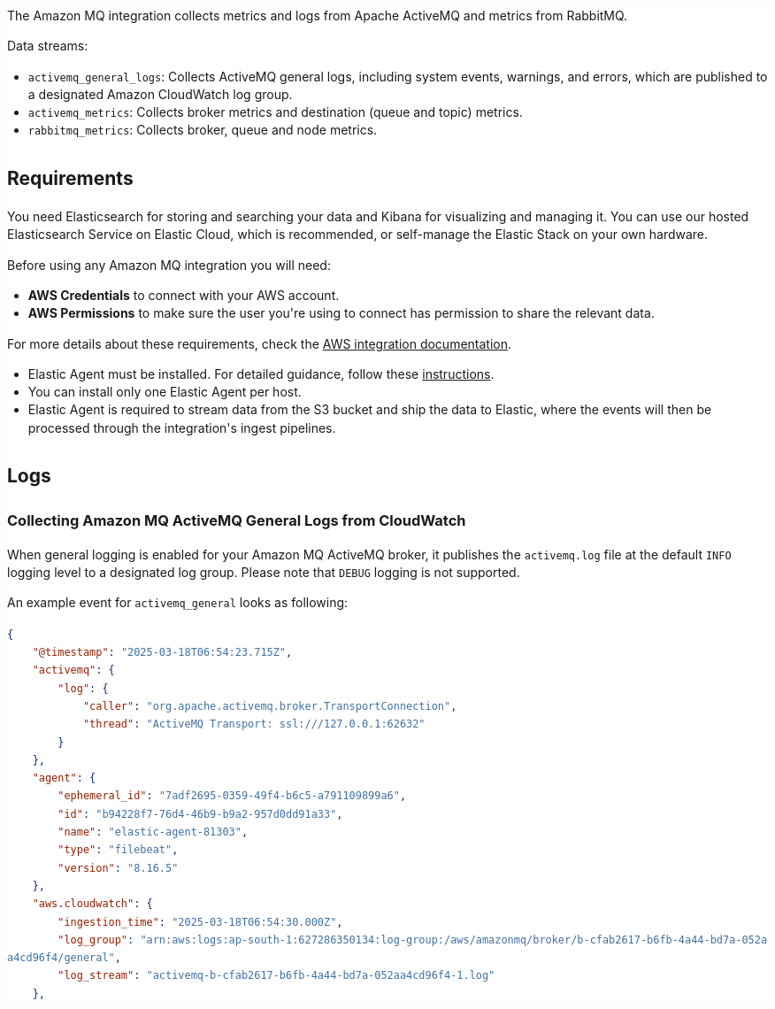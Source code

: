 The Amazon MQ integration collects metrics and logs from Apache ActiveMQ and metrics from RabbitMQ.


Data streams:
 - `activemq_general_logs`: Collects ActiveMQ general logs, including system events, warnings, and errors, which are published to a designated Amazon CloudWatch log group. 
 - `activemq_metrics`: Collects broker metrics and destination (queue and topic) metrics.
 - `rabbitmq_metrics`: Collects broker, queue and node metrics.


## Requirements

You need Elasticsearch for storing and searching your data and Kibana for
visualizing and managing it. You can use our hosted Elasticsearch Service on
Elastic Cloud, which is recommended, or self-manage the Elastic Stack on your
own hardware.

Before using any Amazon MQ integration you will need:

* **AWS Credentials** to connect with your AWS account.
* **AWS Permissions** to make sure the user you're using to connect has
  permission to share the relevant data.

For more details about these requirements, check the [AWS
integration
documentation](https://docs.elastic.co/integrations/aws#requirements).

* Elastic Agent must be installed. For detailed guidance, follow these [instructions](https://www.elastic.co/guide/en/fleet/current/elastic-agent-installation.html).
* You can install only one Elastic Agent per host.
* Elastic Agent is required to stream data from the S3 bucket and ship the
  data to Elastic, where the events will then be processed through the
  integration's ingest pipelines.

## Logs

### Collecting Amazon MQ ActiveMQ General Logs from CloudWatch

When general logging is enabled for your Amazon MQ ActiveMQ broker, it publishes the `activemq.log` file at the default `INFO` logging level to a designated log group. Please note that `DEBUG` logging is not supported.

An example event for `activemq_general` looks as following:

```json
{
    "@timestamp": "2025-03-18T06:54:23.715Z",
    "activemq": {
        "log": {
            "caller": "org.apache.activemq.broker.TransportConnection",
            "thread": "ActiveMQ Transport: ssl:///127.0.0.1:62632"
        }
    },
    "agent": {
        "ephemeral_id": "7adf2695-0359-49f4-b6c5-a791109899a6",
        "id": "b94228f7-76d4-46b9-b9a2-957d0dd91a33",
        "name": "elastic-agent-81303",
        "type": "filebeat",
        "version": "8.16.5"
    },
    "aws.cloudwatch": {
        "ingestion_time": "2025-03-18T06:54:30.000Z",
        "log_group": "arn:aws:logs:ap-south-1:627286350134:log-group:/aws/amazonmq/broker/b-cfab2617-b6fb-4a44-bd7a-052aa4cd96f4/general",
        "log_stream": "activemq-b-cfab2617-b6fb-4a44-bd7a-052aa4cd96f4-1.log"
    },
```